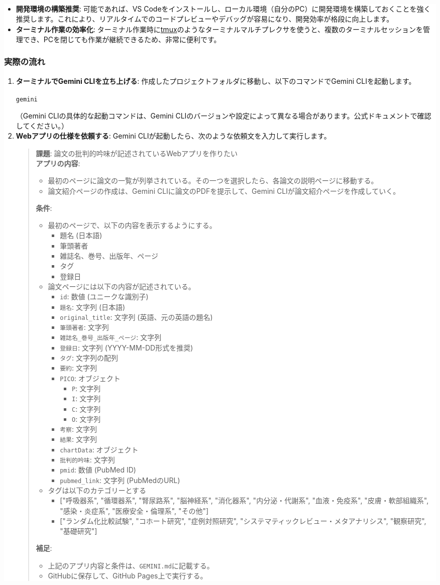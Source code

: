 * **開発環境の構築推奨**: 可能であれば、VS Codeをインストールし、ローカル環境（自分のPC）に開発環境を構築しておくことを強く推奨します。これにより、リアルタイムでのコードプレビューやデバッグが容易になり、開発効率が格段に向上します。
* **ターミナル作業の効率化**: ターミナル作業時に[tmux](https://github.com/tmux/tmux/wiki)のようなターミナルマルチプレクサを使うと、複数のターミナルセッションを管理でき、PCを閉じても作業が継続できるため、非常に便利です。

### 実際の流れ

1.  **ターミナルでGemini CLIを立ち上げる**: 作成したプロジェクトフォルダに移動し、以下のコマンドでGemini CLIを起動します。
    ```bash
    gemini
    ```
    （Gemini CLIの具体的な起動コマンドは、Gemini CLIのバージョンや設定によって異なる場合があります。公式ドキュメントで確認してください。）
2.  **Webアプリの仕様を依頼する**: Gemini CLIが起動したら、次のような依頼文を入力して実行します。
    > **課題**: 論文の批判的吟味が記述されているWebアプリを作りたい  
    > **アプリの内容**:
    > * 最初のページに論文の一覧が列挙されている。その一つを選択したら、各論文の説明ページに移動する。
    > * 論文紹介ページの作成は、Gemini CLIに論文のPDFを提示して、Gemini CLIが論文紹介ページを作成していく。  
    > 
    > **条件**:  
    >   * 最初のページで、以下の内容を表示するようにする。  
    >       * 題名 (日本語)
    >       * 筆頭著者
    >       * 雑誌名、巻号、出版年、ページ
    >       * タグ
    >       * 登録日
    >   * 論文ページには以下の内容が記述されている。
    >       * `id`: 数値 (ユニークな識別子)
    >       * `題名`: 文字列 (日本語)
    >       * `original_title`: 文字列 (英語、元の英語の題名)
    >       * `筆頭著者`: 文字列
    >       * `雑誌名_巻号_出版年_ページ`: 文字列
    >       * `登録日`: 文字列 (YYYY-MM-DD形式を推奨)
    >       * `タグ`: 文字列の配列
    >       * `要約`: 文字列
    >       * `PICO`: オブジェクト
    >         * `P`: 文字列
    >         * `I`: 文字列
    >         * `C`: 文字列
    >         * `O`: 文字列
    >       * `考察`: 文字列
    >       * `結果`: 文字列
    >       * `chartData`: オブジェクト
    >       * `批判的吟味`: 文字列
    >       * `pmid`: 数値 (PubMed ID)
    >       * `pubmed_link`: 文字列 (PubMedのURL)
    >   * タグは以下のカテゴリーとする
    >     * ["呼吸器系", "循環器系", "腎尿路系", "脳神経系", "消化器系", "内分泌・代謝系", "血液・免疫系", "皮膚・軟部組織系", "感染・炎症系", "医療安全・倫理系", "その他"]
    >     * ["ランダム化比較試験", "コホート研究", "症例対照研究", "システマティックレビュー・メタアナリシス", "観察研究", "基礎研究"]    
    >     
    > **補足**:
    >   * 上記のアプリ内容と条件は、`GEMINI.md`に記載する。
    >   * GitHubに保存して、GitHub Pages上で実行する。
